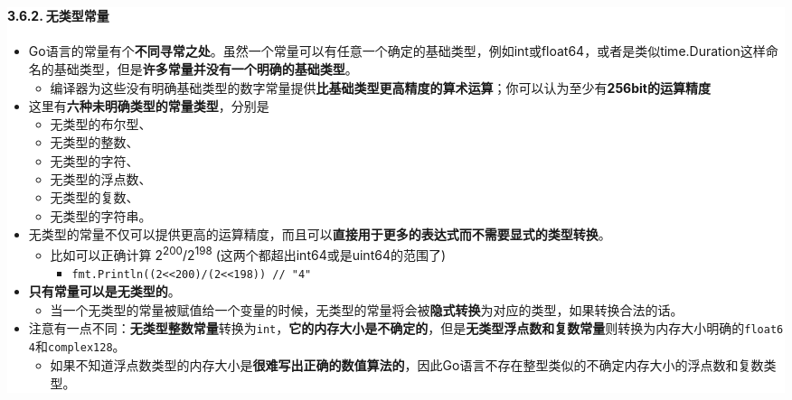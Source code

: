 #### 3.6.2. 无类型常量
- Go语言的常量有个**不同寻常之处**。虽然一个常量可以有任意一个确定的基础类型，例如int或float64，或者是类似time.Duration这样命名的基础类型，但是**许多常量并没有一个明确的基础类型**。
  - 编译器为这些没有明确基础类型的数字常量提供**比基础类型更高精度的算术运算**；你可以认为至少有**256bit的运算精度**
- 这里有**六种未明确类型的常量类型**，分别是
  - 无类型的布尔型、
  - 无类型的整数、
  - 无类型的字符、
  - 无类型的浮点数、
  - 无类型的复数、
  - 无类型的字符串。
- 无类型的常量不仅可以提供更高的运算精度，而且可以**直接用于更多的表达式而不需要显式的类型转换**。
  - 比如可以正确计算 $2^{200}/2^{198}$ (这两个都超出int64或是uint64的范围了)
    - ```fmt.Println((2<<200)/(2<<198)) // "4"```
- **只有常量可以是无类型的**。
  - 当一个无类型的常量被赋值给一个变量的时候，无类型的常量将会被**隐式转换**为对应的类型，如果转换合法的话。
- 注意有一点不同：**无类型整数常量**转换为`int`，**它的内存大小是不确定的**，但是**无类型浮点数和复数常量**则转换为内存大小明确的`float64`和`complex128`。
  - 如果不知道浮点数类型的内存大小是**很难写出正确的数值算法的**，因此Go语言不存在整型类似的不确定内存大小的浮点数和复数类型。